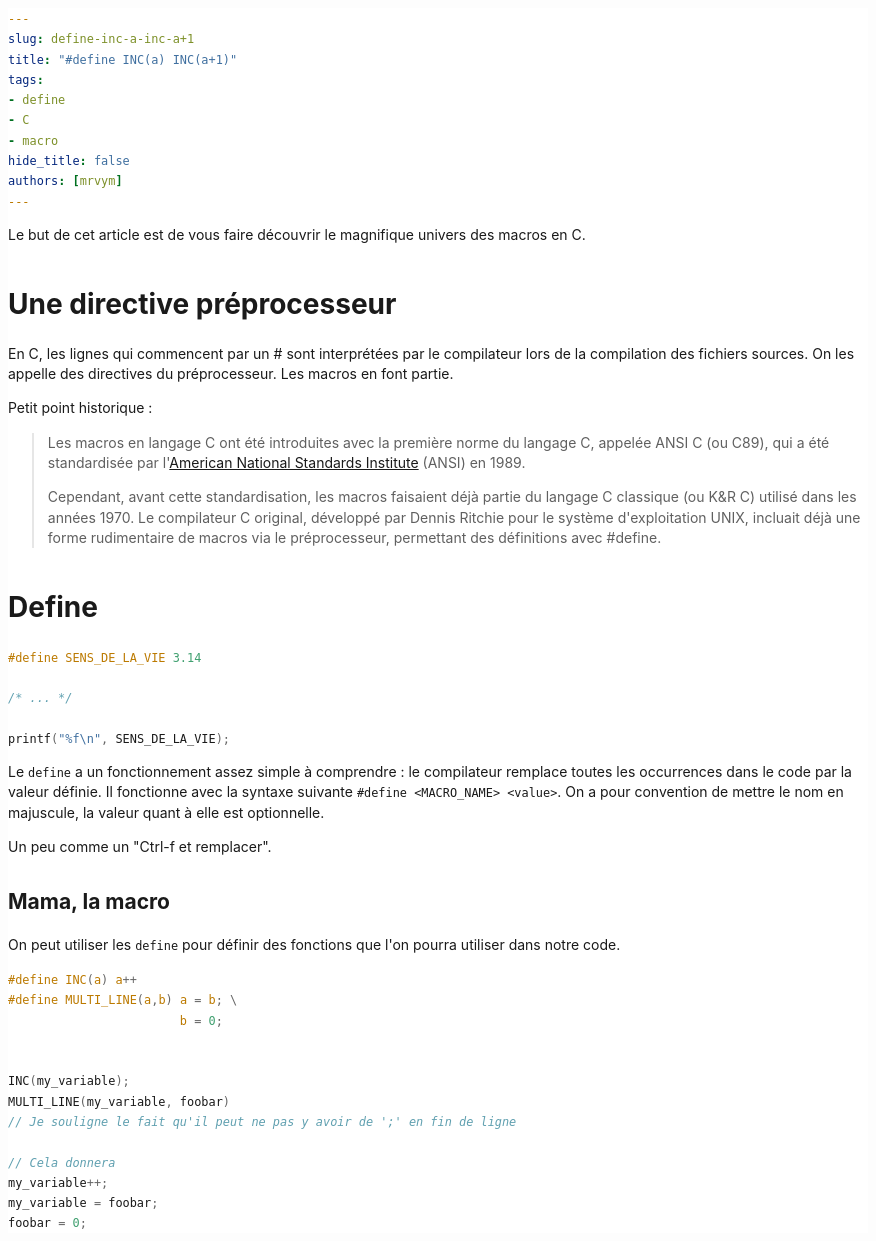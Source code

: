 ```yaml
---
slug: define-inc-a-inc-a+1
title: "#define INC(a) INC(a+1)" 
tags:
- define  
- C
- macro
hide_title: false
authors: [mrvym] 
---
```

Le but de cet article est de vous faire découvrir le magnifique univers des macros en C.

# Une directive préprocesseur
En C, les lignes qui commencent par un # sont interprétées par le compilateur lors de la compilation des fichiers sources. On les appelle des directives du préprocesseur. Les macros en font partie.

Petit point historique : 
> Les macros en langage C ont été introduites avec la première norme du langage C, appelée ANSI C (ou C89), 
> qui a été standardisée par l'[American National Standards Institute](https://www.ansi.org) (ANSI) en 1989.
> 
> Cependant, avant cette standardisation, les macros faisaient déjà partie du langage C classique (ou K&R C) utilisé dans les années 1970. 
> Le compilateur C original, développé par Dennis Ritchie pour le système d'exploitation UNIX, incluait déjà une forme rudimentaire de macros via le préprocesseur, permettant des définitions avec #define.

 
# Define 
```c
#define SENS_DE_LA_VIE 3.14

/* ... */

printf("%f\n", SENS_DE_LA_VIE);
```
Le `define` a un fonctionnement assez simple à comprendre : le compilateur remplace toutes les occurrences dans le code par la valeur définie. Il fonctionne avec la syntaxe suivante `#define <MACRO_NAME> <value>`. On a pour convention de mettre le nom en majuscule, la valeur quant à elle est optionnelle.

Un peu comme un "Ctrl-f et remplacer".

## Mama, la macro
On peut utiliser les `define` pour définir des fonctions que l'on pourra utiliser dans notre code.

```c
#define INC(a) a++ 
#define MULTI_LINE(a,b) a = b; \
                        b = 0; 


INC(my_variable); 
MULTI_LINE(my_variable, foobar) 
// Je souligne le fait qu'il peut ne pas y avoir de ';' en fin de ligne 

// Cela donnera  
my_variable++;
my_variable = foobar;
foobar = 0;
```